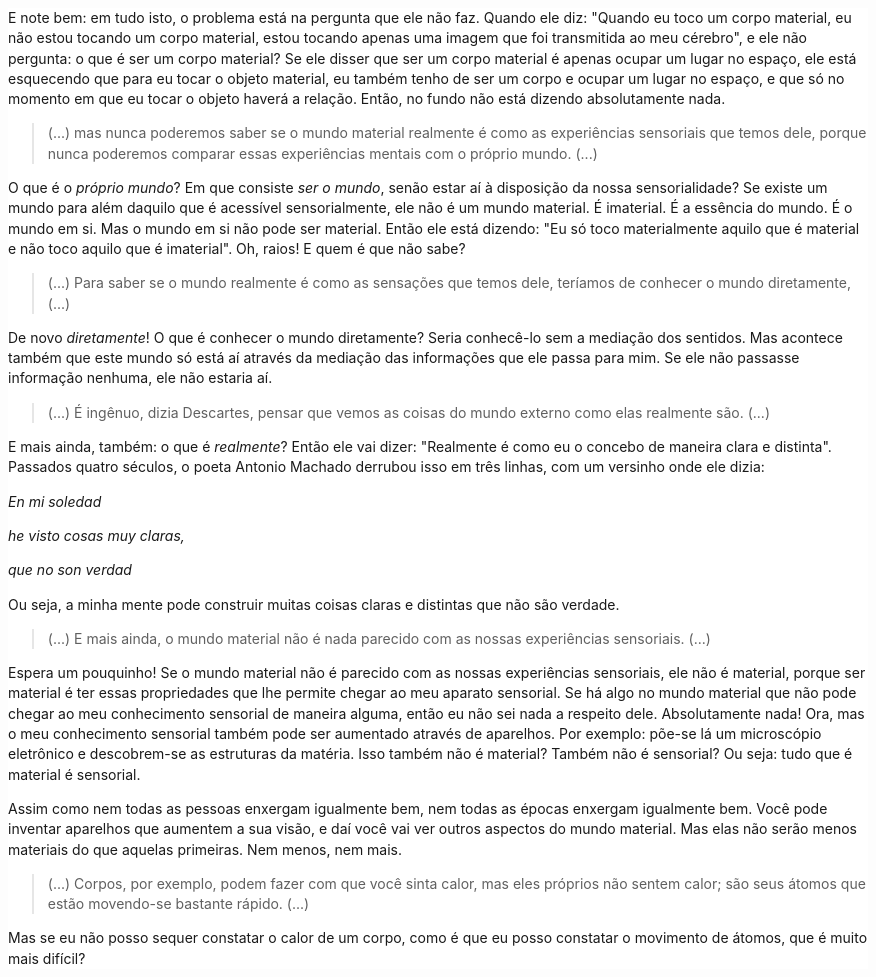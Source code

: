 E note bem: em tudo isto, o problema está na pergunta que ele não faz. Quando ele diz: "Quando eu toco um corpo material, eu não estou tocando um corpo material, estou tocando apenas uma imagem que foi transmitida ao meu cérebro", e ele não pergunta: o que é ser um corpo material? Se ele disser que ser um corpo material é apenas ocupar um lugar no espaço, ele está esquecendo que para eu tocar o objeto material, eu também tenho de ser um corpo e ocupar um lugar no espaço, e que só no momento em que eu tocar o objeto haverá a relação. Então, no fundo não está dizendo absolutamente nada.

> (\...) mas nunca poderemos saber se o mundo material realmente é como as experiências sensoriais que temos dele, porque nunca poderemos comparar essas experiências mentais com o próprio mundo. (\...)

O que é o *próprio mundo*? Em que consiste *ser o mundo*, senão estar aí à disposição da nossa sensorialidade? Se existe um mundo para além daquilo que é acessível sensorialmente, ele não é um mundo material. É imaterial. É a essência do mundo. É o mundo em si. Mas o mundo em si não pode ser material. Então ele está dizendo: "Eu só toco materialmente aquilo que é material e não toco aquilo que é imaterial". Oh, raios! E quem é que não sabe?

> (\...) Para saber se o mundo realmente é como as sensações que temos dele, teríamos de conhecer o mundo diretamente, (\...)

De novo *diretamente*! O que é conhecer o mundo diretamente? Seria conhecê-lo sem a mediação dos sentidos. Mas acontece também que este mundo só está aí através da mediação das informações que ele passa para mim. Se ele não passasse informação nenhuma, ele não estaria aí.

> (\...) É ingênuo, dizia Descartes, pensar que vemos as coisas do mundo externo como elas realmente são. (\...)

E mais ainda, também: o que é *realmente*? Então ele vai dizer: "Realmente é como eu o concebo de maneira clara e distinta". Passados quatro séculos, o poeta Antonio Machado derrubou isso em três linhas, com um versinho onde ele dizia:

*En mi soledad*

*he visto cosas muy claras,*

*que no son verdad*

Ou seja, a minha mente pode construir muitas coisas claras e distintas que não são verdade.

> (\...) E mais ainda, o mundo material não é nada parecido com as nossas experiências sensoriais. (\...)

Espera um pouquinho! Se o mundo material não é parecido com as nossas experiências sensoriais, ele não é material, porque ser material é ter essas propriedades que lhe permite chegar ao meu aparato sensorial. Se há algo no mundo material que não pode chegar ao meu conhecimento sensorial de maneira alguma, então eu não sei nada a respeito dele. Absolutamente nada! Ora, mas o meu conhecimento sensorial também pode ser aumentado através de aparelhos. Por exemplo: põe-se lá um microscópio eletrônico e descobrem-se as estruturas da matéria. Isso também não é material? Também não é sensorial? Ou seja: tudo que é material é sensorial.

Assim como nem todas as pessoas enxergam igualmente bem, nem todas as épocas enxergam igualmente bem. Você pode inventar aparelhos que aumentem a sua visão, e daí você vai ver outros aspectos do mundo material. Mas elas não serão menos materiais do que aquelas primeiras. Nem menos, nem mais.

> (\...) Corpos, por exemplo, podem fazer com que você sinta calor, mas eles próprios não sentem calor; são seus átomos que estão movendo-se bastante rápido. (\...)

Mas se eu não posso sequer constatar o calor de um corpo, como é que eu posso constatar o movimento de átomos, que é muito mais difícil?
